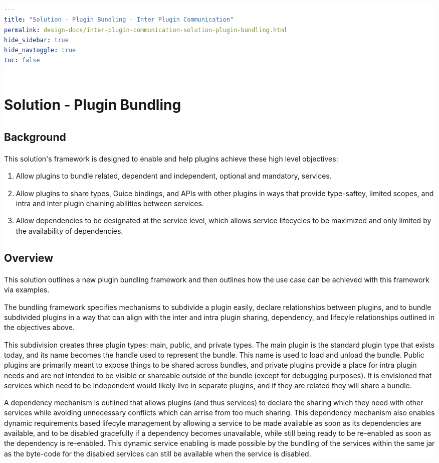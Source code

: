 ```yaml
---
title: "Solution - Plugin Bundling - Inter Plugin Communication"
permalink: design-docs/inter-plugin-communication-solution-plugin-bundling.html
hide_sidebar: true
hide_navtoggle: true
toc: false
---
```


# Solution - Plugin Bundling

## <a id="background"> Background

This solution's framework is designed to enable and help plugins achieve
these high level objectives:

1) Allow plugins to bundle related, dependent and independent, optional
and mandatory, services.

2) Allow plugins to share types, Guice bindings, and APIs with other
plugins in ways that provide type-saftey, limited scopes, and intra and
inter plugin chaining abilities between services.

3) Allow dependencies to be designated at the service level, which
allows service lifecycles to be maximized and only limited by the
availability of dependencies.

## <a id="overview"> Overview

This solution outlines a new plugin bundling framework and then outlines
how the use case can be achieved with this framework via examples.

The bundling framework specifies mechanisms to subdivide a plugin
easily, declare relationships between plugins, and to bundle subdivided
plugins in a way that can align with the inter and intra plugin sharing,
dependency, and lifecyle relationships outlined in the objectives above.

This subdivision creates three plugin types: main, public, and private
types. The main plugin is the standard plugin type that exists today,
and its name becomes the handle used to represent the bundle. This name
is used to load and unload the bundle.  Public plugins are primarily
meant to expose things to be shared across bundles, and private plugins
provide a place for intra plugin needs and are not intended to be
visible or shareable outside of the bundle (except for debugging
purposes). It is envisioned that services which need to be independent
would likely live in separate plugins, and if they are related they will
share a bundle.

A dependency mechanism is outlined that allows plugins (and thus
services) to declare the sharing which they need with other services
while avoiding unnecessary conflicts which can arrise from too much
sharing. This dependency mechanism also enables dynamic requirements
based lifecyle management by allowing a service to be made available as
soon as its dependencies are available, and to be disabled gracefully if
a dependency becomes unavailable, while still being ready to be
re-enabled as soon as the dependency is re-enabled. This dynamic service
enabling is made possible by the bundling of the services within the
same jar as the byte-code for the disabled services can still be
available when the service is disabled.
